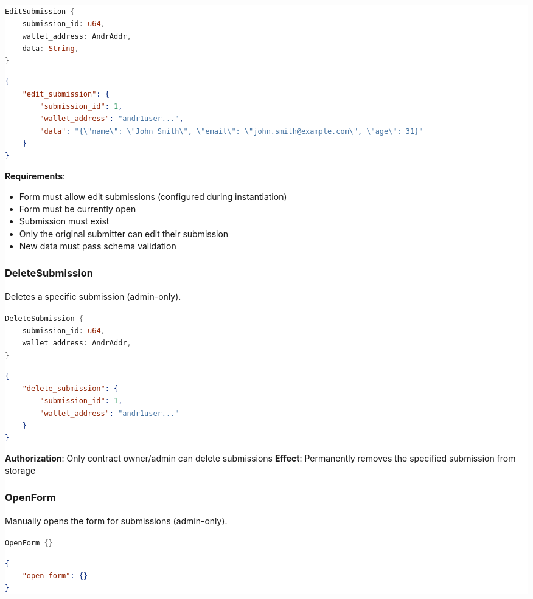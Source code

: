 ```rust
EditSubmission {
    submission_id: u64,
    wallet_address: AndrAddr,
    data: String,
}
```

```json
{
    "edit_submission": {
        "submission_id": 1,
        "wallet_address": "andr1user...",
        "data": "{\"name\": \"John Smith\", \"email\": \"john.smith@example.com\", \"age\": 31}"
    }
}
```

**Requirements**:
- Form must allow edit submissions (configured during instantiation)
- Form must be currently open
- Submission must exist
- Only the original submitter can edit their submission
- New data must pass schema validation

### DeleteSubmission
Deletes a specific submission (admin-only).

```rust
DeleteSubmission {
    submission_id: u64,
    wallet_address: AndrAddr,
}
```

```json
{
    "delete_submission": {
        "submission_id": 1,
        "wallet_address": "andr1user..."
    }
}
```

**Authorization**: Only contract owner/admin can delete submissions
**Effect**: Permanently removes the specified submission from storage

### OpenForm
Manually opens the form for submissions (admin-only).

```rust
OpenForm {}
```

```json
{
    "open_form": {}
}
```
